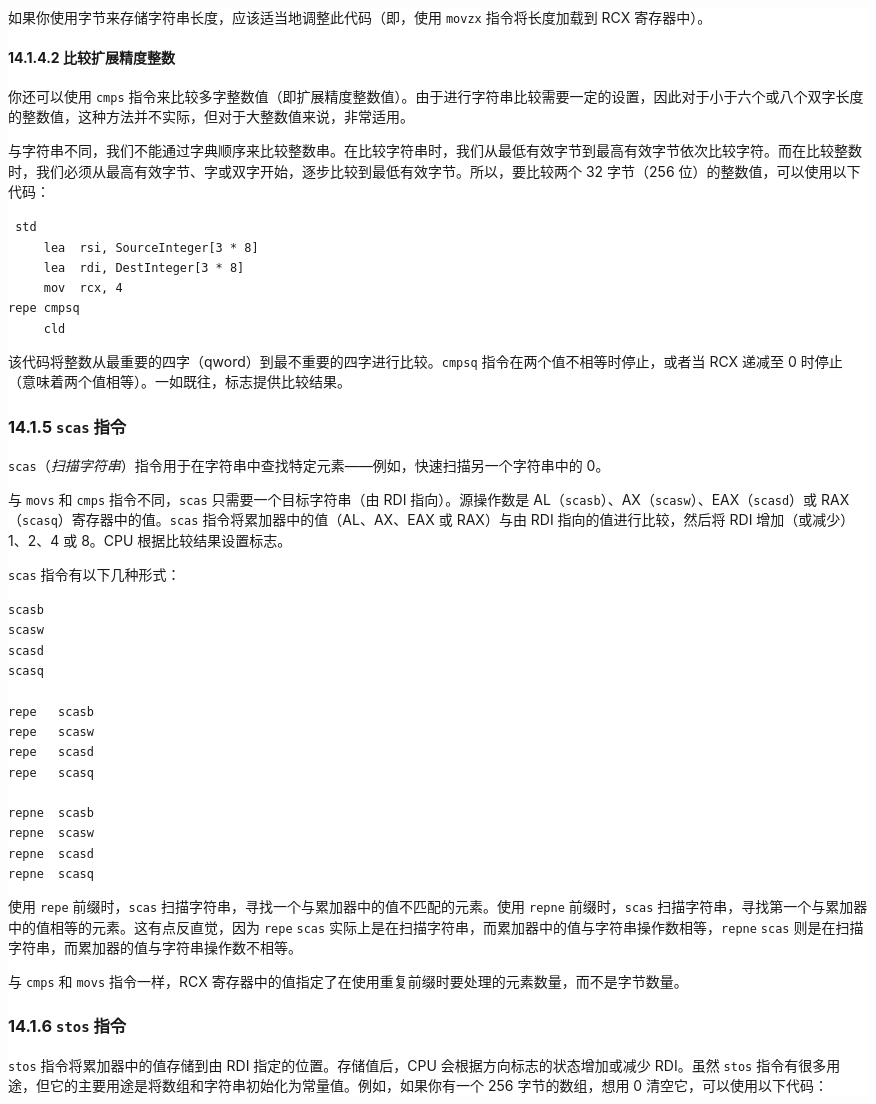 如果你使用字节来存储字符串长度，应该适当地调整此代码（即，使用 `movzx` 指令将长度加载到 RCX 寄存器中）。

#### 14.1.4.2 比较扩展精度整数

你还可以使用 `cmps` 指令来比较多字整数值（即扩展精度整数值）。由于进行字符串比较需要一定的设置，因此对于小于六个或八个双字长度的整数值，这种方法并不实际，但对于大整数值来说，非常适用。

与字符串不同，我们不能通过字典顺序来比较整数串。在比较字符串时，我们从最低有效字节到最高有效字节依次比较字符。而在比较整数时，我们必须从最高有效字节、字或双字开始，逐步比较到最低有效字节。所以，要比较两个 32 字节（256 位）的整数值，可以使用以下代码：

```
 std
     lea  rsi, SourceInteger[3 * 8]
     lea  rdi, DestInteger[3 * 8]
     mov  rcx, 4
repe cmpsq
     cld
```

该代码将整数从最重要的四字（qword）到最不重要的四字进行比较。`cmpsq` 指令在两个值不相等时停止，或者当 RCX 递减至 0 时停止（意味着两个值相等）。一如既往，标志提供比较结果。

### 14.1.5 `scas` 指令

`scas`（*扫描字符串*）指令用于在字符串中查找特定元素——例如，快速扫描另一个字符串中的 0。

与 `movs` 和 `cmps` 指令不同，`scas` 只需要一个目标字符串（由 RDI 指向）。源操作数是 AL（`scasb`）、AX（`scasw`）、EAX（`scasd`）或 RAX（`scasq`）寄存器中的值。`scas` 指令将累加器中的值（AL、AX、EAX 或 RAX）与由 RDI 指向的值进行比较，然后将 RDI 增加（或减少）1、2、4 或 8。CPU 根据比较结果设置标志。

`scas` 指令有以下几种形式：

```
scasb
scasw
scasd
scasq

repe   scasb
repe   scasw
repe   scasd
repe   scasq

repne  scasb
repne  scasw
repne  scasd
repne  scasq
```

使用 `repe` 前缀时，`scas` 扫描字符串，寻找一个与累加器中的值不匹配的元素。使用 `repne` 前缀时，`scas` 扫描字符串，寻找第一个与累加器中的值相等的元素。这有点反直觉，因为 `repe` `scas` 实际上是在扫描字符串，而累加器中的值与字符串操作数相等，`repne` `scas` 则是在扫描字符串，而累加器的值与字符串操作数不相等。

与 `cmps` 和 `movs` 指令一样，RCX 寄存器中的值指定了在使用重复前缀时要处理的元素数量，而不是字节数量。

### 14.1.6 `stos` 指令

`stos` 指令将累加器中的值存储到由 RDI 指定的位置。存储值后，CPU 会根据方向标志的状态增加或减少 RDI。虽然 `stos` 指令有很多用途，但它的主要用途是将数组和字符串初始化为常量值。例如，如果你有一个 256 字节的数组，想用 0 清空它，可以使用以下代码：
